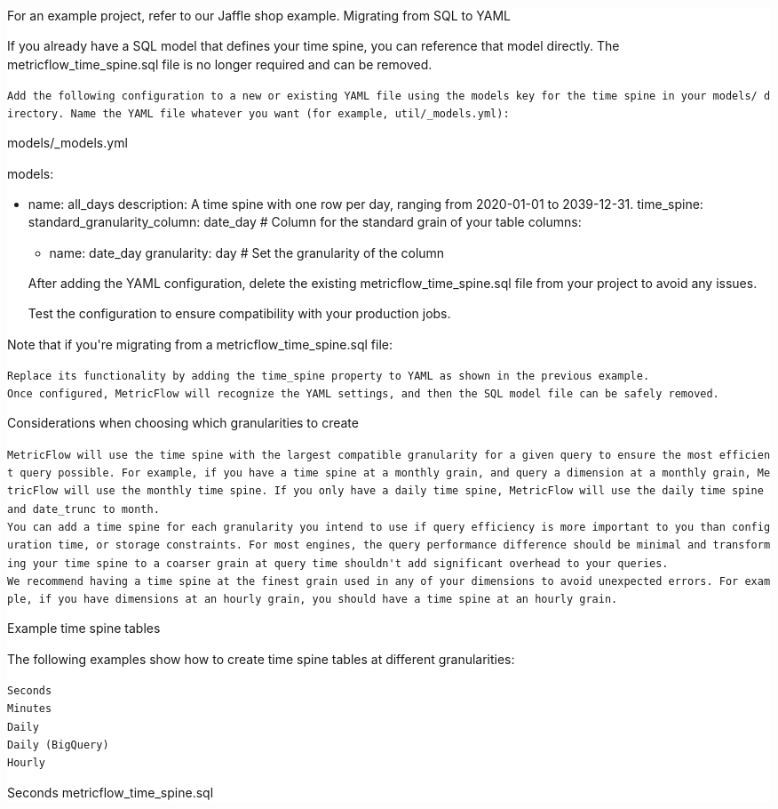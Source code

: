For an example project, refer to our Jaffle shop example.
Migrating from SQL to YAML

If you already have a SQL model that defines your time spine, you can reference that model directly. The metricflow_time_spine.sql file is no longer required and can be removed.

    Add the following configuration to a new or existing YAML file using the models key for the time spine in your models/ directory. Name the YAML file whatever you want (for example, util/_models.yml):

models/_models.yml

models:
  - name: all_days
    description: A time spine with one row per day, ranging from 2020-01-01 to 2039-12-31.
    time_spine:
      standard_granularity_column: date_day  # Column for the standard grain of your table
    columns:
      - name: date_day
        granularity: day  # Set the granularity of the column

    After adding the YAML configuration, delete the existing metricflow_time_spine.sql file from your project to avoid any issues.

    Test the configuration to ensure compatibility with your production jobs.

Note that if you're migrating from a metricflow_time_spine.sql file:

    Replace its functionality by adding the time_spine property to YAML as shown in the previous example.
    Once configured, MetricFlow will recognize the YAML settings, and then the SQL model file can be safely removed.

Considerations when choosing which granularities to create

    MetricFlow will use the time spine with the largest compatible granularity for a given query to ensure the most efficient query possible. For example, if you have a time spine at a monthly grain, and query a dimension at a monthly grain, MetricFlow will use the monthly time spine. If you only have a daily time spine, MetricFlow will use the daily time spine and date_trunc to month.
    You can add a time spine for each granularity you intend to use if query efficiency is more important to you than configuration time, or storage constraints. For most engines, the query performance difference should be minimal and transforming your time spine to a coarser grain at query time shouldn't add significant overhead to your queries.
    We recommend having a time spine at the finest grain used in any of your dimensions to avoid unexpected errors. For example, if you have dimensions at an hourly grain, you should have a time spine at an hourly grain.

Example time spine tables

The following examples show how to create time spine tables at different granularities:

    Seconds
    Minutes
    Daily
    Daily (BigQuery)
    Hourly

Seconds
metricflow_time_spine.sql
